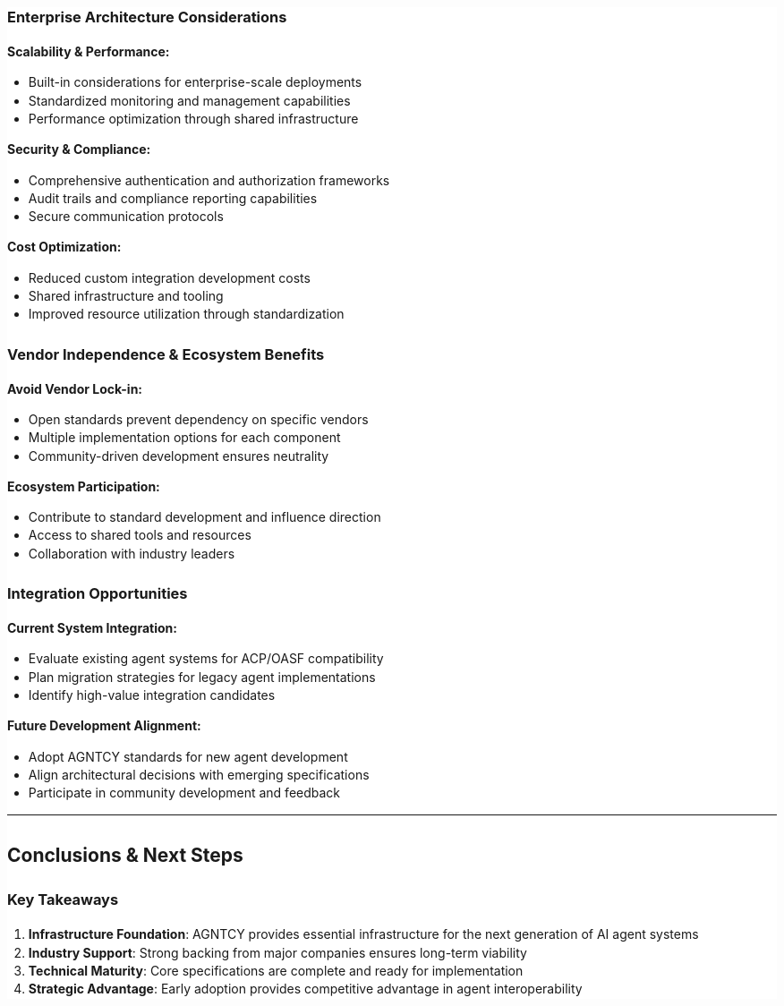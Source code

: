 ### Enterprise Architecture Considerations

**Scalability & Performance:**
- Built-in considerations for enterprise-scale deployments
- Standardized monitoring and management capabilities
- Performance optimization through shared infrastructure

**Security & Compliance:**
- Comprehensive authentication and authorization frameworks
- Audit trails and compliance reporting capabilities
- Secure communication protocols

**Cost Optimization:**
- Reduced custom integration development costs
- Shared infrastructure and tooling
- Improved resource utilization through standardization

### Vendor Independence & Ecosystem Benefits

**Avoid Vendor Lock-in:**
- Open standards prevent dependency on specific vendors
- Multiple implementation options for each component
- Community-driven development ensures neutrality

**Ecosystem Participation:**
- Contribute to standard development and influence direction
- Access to shared tools and resources
- Collaboration with industry leaders

### Integration Opportunities

**Current System Integration:**
- Evaluate existing agent systems for ACP/OASF compatibility
- Plan migration strategies for legacy agent implementations
- Identify high-value integration candidates

**Future Development Alignment:**
- Adopt AGNTCY standards for new agent development
- Align architectural decisions with emerging specifications
- Participate in community development and feedback

---

## Conclusions & Next Steps

### Key Takeaways

1. **Infrastructure Foundation**: AGNTCY provides essential infrastructure for the next generation of AI agent systems
2. **Industry Support**: Strong backing from major companies ensures long-term viability
3. **Technical Maturity**: Core specifications are complete and ready for implementation
4. **Strategic Advantage**: Early adoption provides competitive advantage in agent interoperability
